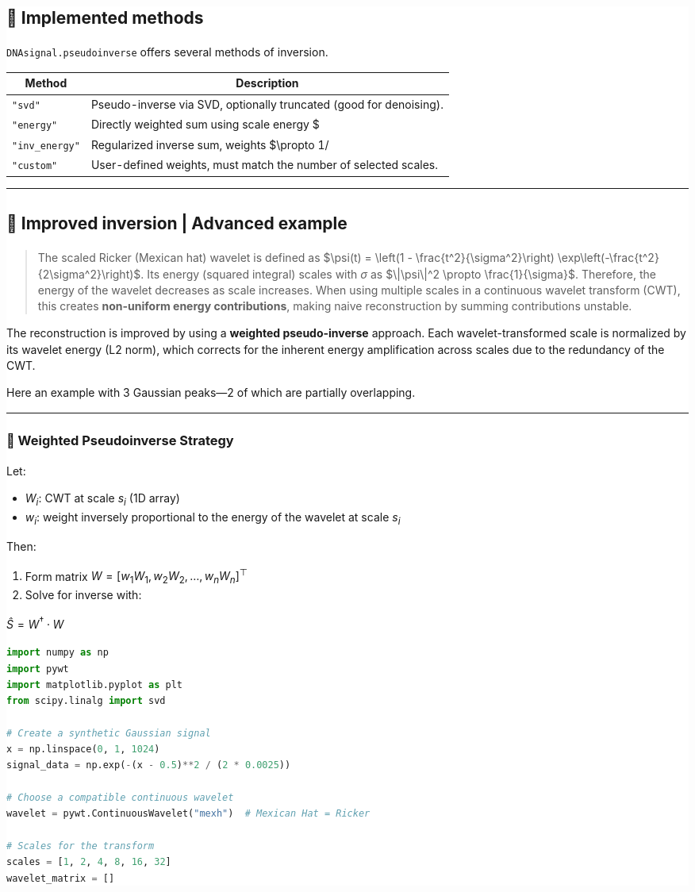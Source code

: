 ## 🧮 Implemented methods

`DNAsignal.pseudoinverse` offers several methods of inversion.

| Method         | Description                                                  |
| -------------- | ------------------------------------------------------------ |
| `"svd"`        | Pseudo-inverse via SVD, optionally truncated (good for denoising). |
| `"energy"`     | Directly weighted sum using scale energy $|W_i|_2$ (high-energy scales dominate). |
| `"inv_energy"` | Regularized inverse sum, weights $\propto 1/|W_i|_2$ (penalizes noisy/amplified scales). |
| `"custom"`     | User-defined weights, must match the number of selected scales. |



---



## 🌟 Improved inversion | Advanced example

> The scaled Ricker (Mexican hat) wavelet is defined as $\psi(t) = \left(1 - \frac{t^2}{\sigma^2}\right) \exp\left(-\frac{t^2}{2\sigma^2}\right)$. Its energy (squared integral) scales with $\sigma$ as $\|\psi\|^2 \propto \frac{1}{\sigma}$. Therefore, the energy of the wavelet decreases as scale increases. When using multiple scales in a continuous wavelet transform (CWT), this creates **non-uniform energy contributions**, making naive reconstruction by summing contributions unstable.

The reconstruction is improved by using a **weighted pseudo-inverse** approach. Each wavelet-transformed scale is normalized by its wavelet energy (L2 norm), which corrects for the inherent energy amplification across scales due to the redundancy of the CWT.

Here an example with  3 Gaussian peaks—2 of which are partially overlapping.



------

### 🧮 Weighted Pseudoinverse Strategy

Let:

- $W_i$: CWT at scale $s_i$ (1D array)
- $w_i$: weight inversely proportional to the energy of the wavelet at scale $s_i$

Then:

1. Form matrix $W = [w_1 W_1, w_2 W_2, \dots, w_n W_n]^\top$
2. Solve for inverse with:

$\hat{S} = W^\dagger \cdot W$



```python
import numpy as np
import pywt
import matplotlib.pyplot as plt
from scipy.linalg import svd

# Create a synthetic Gaussian signal
x = np.linspace(0, 1, 1024)
signal_data = np.exp(-(x - 0.5)**2 / (2 * 0.0025))

# Choose a compatible continuous wavelet
wavelet = pywt.ContinuousWavelet("mexh")  # Mexican Hat = Ricker

# Scales for the transform
scales = [1, 2, 4, 8, 16, 32]
wavelet_matrix = []

```